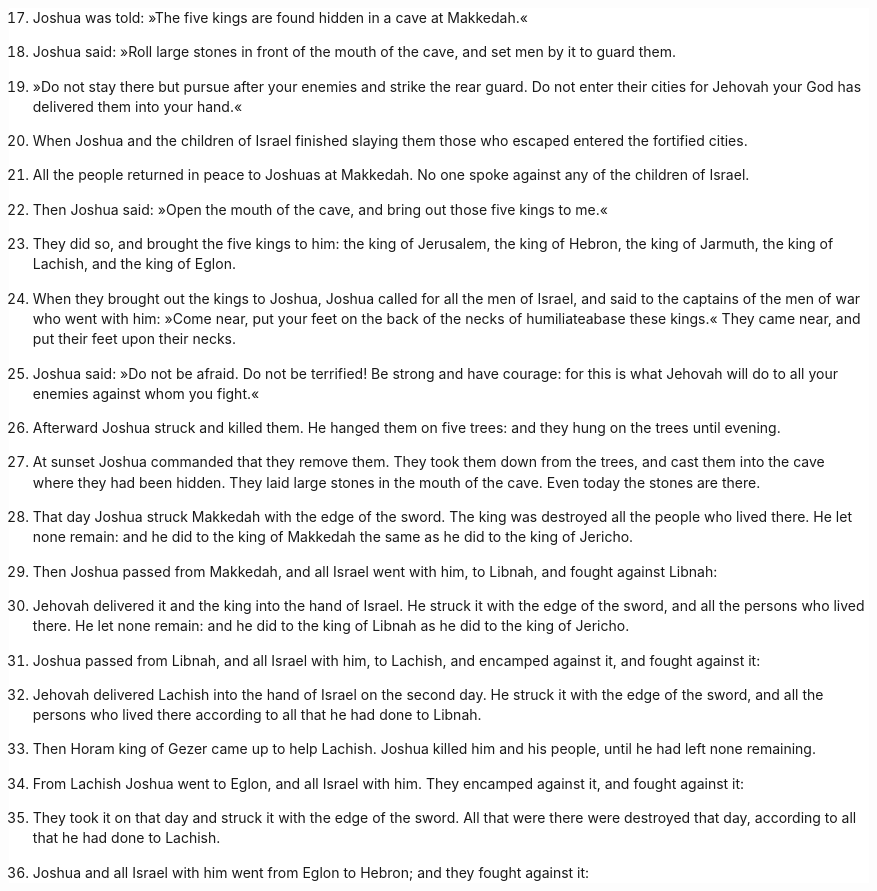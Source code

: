 17. Joshua was told: »The five kings are found hidden in a cave at Makkedah.«

18. Joshua said: »Roll large stones in front of the mouth of the cave, and set men by it to guard them.

19. »Do not stay there but pursue after your enemies and strike the rear guard. Do not enter their cities for Jehovah your God has delivered them into your hand.«

20. When Joshua and the children of Israel finished slaying them those who escaped entered the fortified cities.

21. All the people returned in peace to Joshuas at Makkedah. No one spoke against any of the children of Israel.

22. Then Joshua said: »Open the mouth of the cave, and bring out those five kings to me.«

23. They did so, and brought the five kings to him: the king of Jerusalem, the king of Hebron, the king of Jarmuth, the king of Lachish, and the king of Eglon.

24. When they brought out the kings to Joshua, Joshua called for all the men of Israel, and said to the captains of the men of war who went with him: »Come near, put your feet on the back of the necks of humiliateabase these kings.« They came near, and put their feet upon their necks.

25. Joshua said: »Do not be afraid. Do not be terrified! Be strong and have courage: for this is what Jehovah will do to all your enemies against whom you fight.«

26. Afterward Joshua struck and killed them. He hanged them on five trees: and they hung on the trees until evening.

27. At sunset Joshua commanded that they remove them. They took them down from the trees, and cast them into the cave where they had been hidden. They laid large stones in the mouth of the cave. Even today the stones are there.

28. That day Joshua struck Makkedah with the edge of the sword. The king was destroyed all the people who lived there. He let none remain: and he did to the king of Makkedah the same as he did to the king of Jericho.

29. Then Joshua passed from Makkedah, and all Israel went with him, to Libnah, and fought against Libnah:

30. Jehovah delivered it and the king into the hand of Israel. He struck it with the edge of the sword, and all the persons who lived there. He let none remain: and he did to the king of Libnah as he did to the king of Jericho.

31. Joshua passed from Libnah, and all Israel with him, to Lachish, and encamped against it, and fought against it:

32. Jehovah delivered Lachish into the hand of Israel on the second day. He struck it with the edge of the sword, and all the persons who lived there according to all that he had done to Libnah.

33. Then Horam king of Gezer came up to help Lachish. Joshua killed him and his people, until he had left none remaining.

34. From Lachish Joshua went to Eglon, and all Israel with him. They encamped against it, and fought against it:

35. They took it on that day and struck it with the edge of the sword. All that were there were destroyed that day, according to all that he had done to Lachish.

36. Joshua and all Israel with him went from Eglon to Hebron; and they fought against it:
